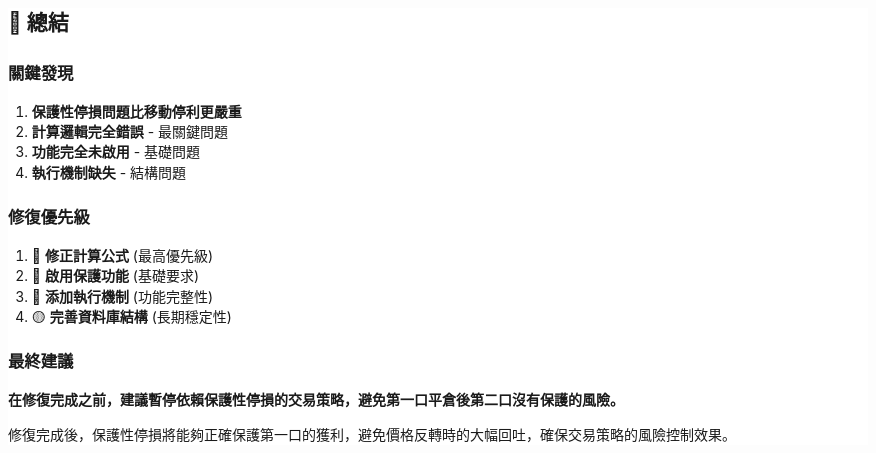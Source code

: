 
## 🎉 總結

### 關鍵發現
1. **保護性停損問題比移動停利更嚴重**
2. **計算邏輯完全錯誤** - 最關鍵問題
3. **功能完全未啟用** - 基礎問題
4. **執行機制缺失** - 結構問題

### 修復優先級
1. 🔴 **修正計算公式** (最高優先級)
2. 🔴 **啟用保護功能** (基礎要求)
3. 🔴 **添加執行機制** (功能完整性)
4. 🟡 **完善資料庫結構** (長期穩定性)

### 最終建議
**在修復完成之前，建議暫停依賴保護性停損的交易策略，避免第一口平倉後第二口沒有保護的風險。**

修復完成後，保護性停損將能夠正確保護第一口的獲利，避免價格反轉時的大幅回吐，確保交易策略的風險控制效果。
